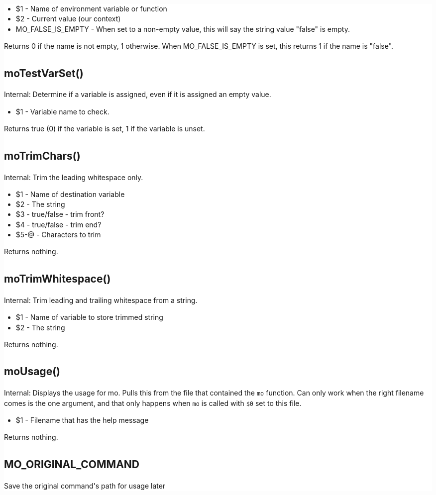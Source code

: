 * $1                - Name of environment variable or function
* $2                - Current value (our context)
* MO_FALSE_IS_EMPTY - When set to a non-empty value, this will say the string value "false" is empty.

Returns 0 if the name is not empty, 1 otherwise.  When MO_FALSE_IS_EMPTY is set, this returns 1 if the name is "false".


moTestVarSet()
--------------

Internal: Determine if a variable is assigned, even if it is assigned an empty value.

* $1 - Variable name to check.

Returns true (0) if the variable is set, 1 if the variable is unset.


moTrimChars()
-------------

Internal: Trim the leading whitespace only.

* $1   - Name of destination variable
* $2   - The string
* $3   - true/false - trim front?
* $4   - true/false - trim end?
* $5-@ - Characters to trim

Returns nothing.


moTrimWhitespace()
------------------

Internal: Trim leading and trailing whitespace from a string.

* $1 - Name of variable to store trimmed string
* $2 - The string

Returns nothing.


moUsage()
---------

Internal: Displays the usage for mo.  Pulls this from the file that contained the `mo` function.  Can only work when the right filename comes is the one argument, and that only happens when `mo` is called with `$0` set to this file.

* $1 - Filename that has the help message

Returns nothing.


MO_ORIGINAL_COMMAND
-------------------

Save the original command's path for usage later


[mo]: ./mo
[tomdoc.sh]: https://github.com/mlafeldt/tomdoc.sh
